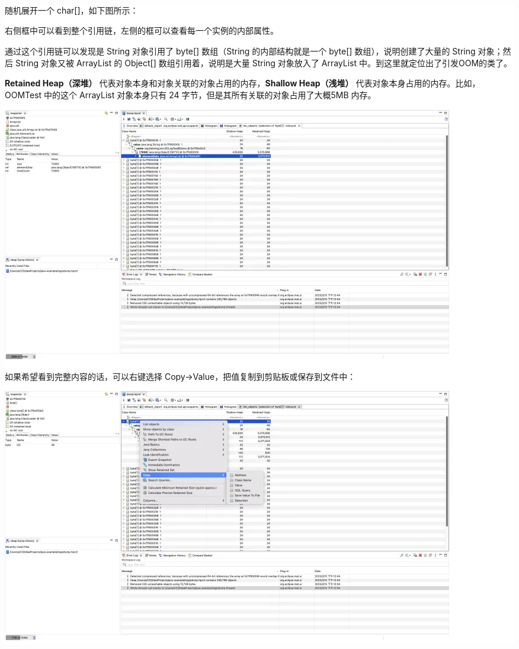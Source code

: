 随机展开一个 char[]，如下图所示：

右侧框中可以看到整个引用链，左侧的框可以查看每一个实例的内部属性。

通过这个引用链可以发现是 String 对象引用了 byte[] 数组（String 的内部结构就是一个 byte[] 数组），说明创建了大量的 String 对象；然后 String 对象又被 ArrayList 的 Object[] 数组引用着，说明是大量 String 对象放入了 ArrayList 中。到这里就定位出了引发OOM的类了。

**Retained Heap（深堆）** 代表对象本身和对象关联的对象占用的内存，**Shallow Heap（浅堆）** 代表对象本身占用的内存。比如，OOMTest 中的这个 ArrayList 对象本身只有 24 字节，但是其所有关联的对象占用了大概5MB 内存。

![](./images.assets/2024032215451236.png)

如果希望看到完整内容的话，可以右键选择 Copy->Value，把值复制到剪贴板或保存到文件中：

![](./images.assets/2024032215468520.png)
